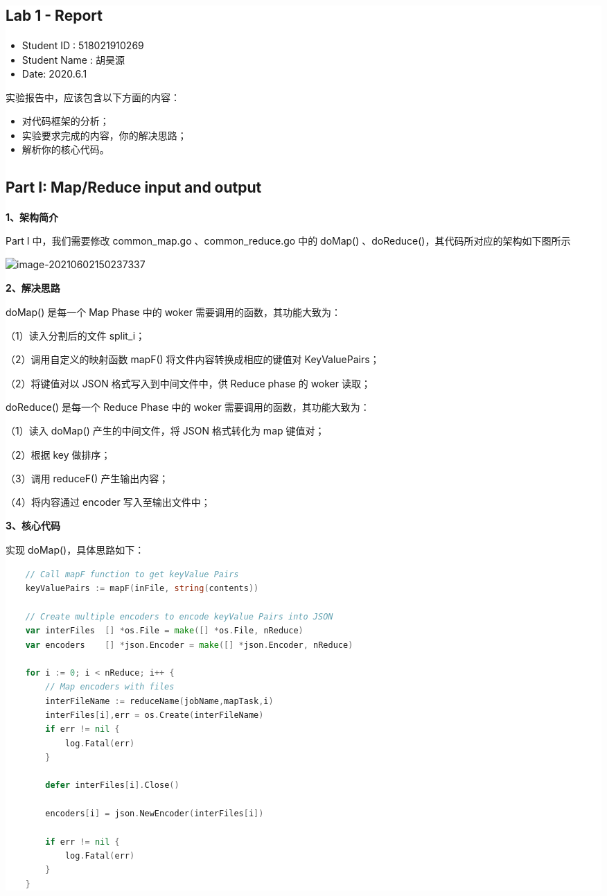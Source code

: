 ## Lab 1 -  Report

- Student ID : 518021910269
- Student Name : 胡昊源
- Date: 2020.6.1



实验报告中，应该包含以下方面的内容：

- 对代码框架的分析；
- 实验要求完成的内容，你的解决思路；
- 解析你的核心代码。



## Part I: Map/Reduce input and output

**1、架构简介**

Part I 中，我们需要修改 common_map.go 、common_reduce.go 中的 doMap() 、doReduce()，其代码所对应的架构如下图所示

<img src="C:\Users\荣耀\Desktop\云计算系统设计与开发\mapreduce-HaoYuan-Hu\docs\518021910269 - HuHaoYuan.assets\image-20210602150237337.png" alt="image-20210602150237337"  />

**2、解决思路**

doMap() 是每一个 Map Phase 中的 woker 需要调用的函数，其功能大致为：

（1）读入分割后的文件 split_i；

（2）调用自定义的映射函数 mapF() 将文件内容转换成相应的键值对 KeyValuePairs；

（2）将键值对以 JSON 格式写入到中间文件中，供 Reduce phase 的 woker 读取；

doReduce() 是每一个 Reduce Phase 中的 woker 需要调用的函数，其功能大致为：

（1）读入 doMap() 产生的中间文件，将 JSON 格式转化为 map 键值对；

（2）根据 key 做排序；

（3）调用 reduceF() 产生输出内容；

（4）将内容通过 encoder 写入至输出文件中；

**3、核心代码**

实现 doMap()，具体思路如下：

```go
	// Call mapF function to get keyValue Pairs
	keyValuePairs := mapF(inFile, string(contents))

	// Create multiple encoders to encode keyValue Pairs into JSON
	var interFiles  [] *os.File = make([] *os.File, nReduce)
	var encoders    [] *json.Encoder = make([] *json.Encoder, nReduce)

	for i := 0; i < nReduce; i++ {
		// Map encoders with files
		interFileName := reduceName(jobName,mapTask,i)
		interFiles[i],err = os.Create(interFileName)
		if err != nil {
			log.Fatal(err)
		}

		defer interFiles[i].Close()

		encoders[i] = json.NewEncoder(interFiles[i])
		
		if err != nil {
			log.Fatal(err)
		}
	}
```